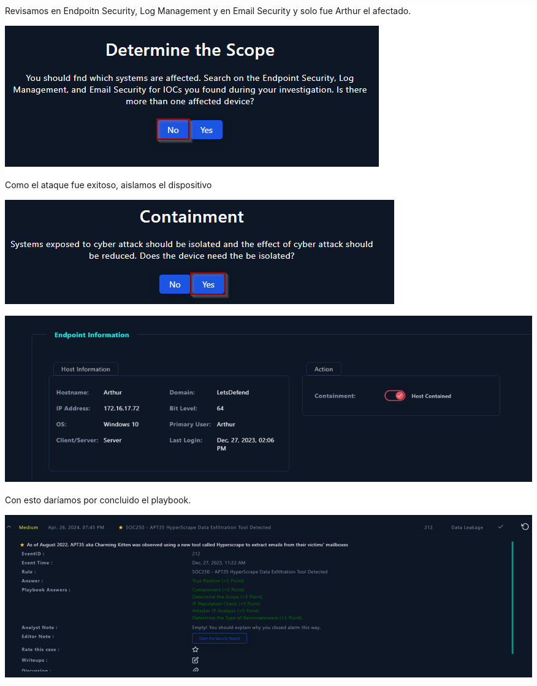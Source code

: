 Revisamos en Endpoitn Security, Log Management y en Email Security y solo fue Arthur el afectado.

![Untitled](imgpablo/34.png)

Como el ataque fue exitoso, aislamos el dispositivo

![Untitled](imgpablo/35.png)

![Untitled](imgpablo/36.png)

Con esto daríamos por concluido el playbook.

![Untitled](imgpablo/37.png)
